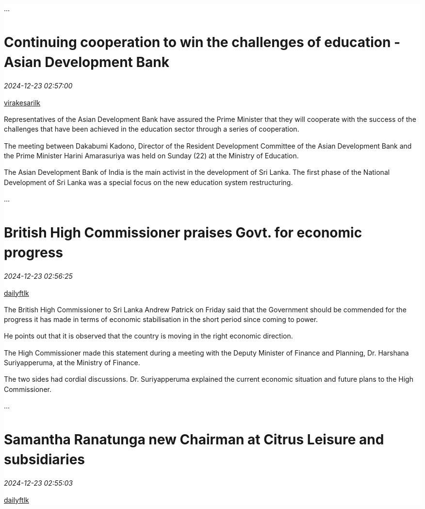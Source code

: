 ...



# Continuing cooperation to win the challenges of education - Asian Development Bank

*2024-12-23 02:57:00*

[virakesarilk](https://www.virakesari.lk/article/201918)

Representatives of the Asian Development Bank have assured the Prime Minister that they will cooperate with the success of the challenges that have been achieved in the education sector through a series of cooperation.

The meeting between Dakabumi Kadono, Director of the Resident Development Committee of the Asian Development Bank and the Prime Minister Harini Amarasuriya was held on Sunday (22) at the Ministry of Education.

The Asian Development Bank of India is the main activist in the development of Sri Lanka. The first phase of the National Development of Sri Lanka was a special focus on the new education system restructuring.

...



# British High Commissioner praises Govt. for economic progress

*2024-12-23 02:56:25*

[dailyftlk](https://www.ft.lk/business/British-High-Commissioner-praises-Govt-for-economic-progress/34-770915)

The British High Commissioner to Sri Lanka Andrew Patrick on Friday said that the Government should be commended for the progress it has made in terms of economic stabilisation in the short period since coming to power.

He points out that it is observed that the country is moving in the right economic direction.

The High Commissioner made this statement during a meeting with the Deputy Minister of Finance and Planning, Dr. Harshana Suriyapperuma, at the Ministry of Finance.

The two sides had cordial discussions. Dr. Suriyapperuma explained the current economic situation and future plans to the High Commissioner.

...



# Samantha Ranatunga new Chairman at Citrus Leisure and subsidiaries

*2024-12-23 02:55:03*

[dailyftlk](https://www.ft.lk/business/Samantha-Ranatunga-new-Chairman-at-Citrus-Leisure-and-subsidiaries/34-770914)
